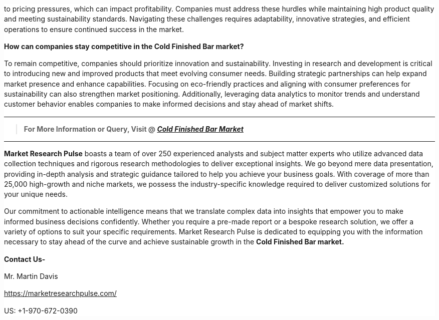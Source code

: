 to pricing pressures, which can impact profitability. Companies must address these hurdles while maintaining high product quality and meeting sustainability standards. Navigating these challenges requires adaptability, innovative strategies, and efficient operations to ensure continued success in the market.</p><p><strong>How can companies stay competitive in the Cold Finished Bar market?</strong></p><p>To remain competitive, companies should prioritize innovation and sustainability. Investing in research and development is critical to introducing new and improved products that meet evolving consumer needs. Building strategic partnerships can help expand market presence and enhance capabilities. Focusing on eco-friendly practices and aligning with consumer preferences for sustainability can also strengthen market positioning. Additionally, leveraging data analytics to monitor trends and understand customer behavior enables companies to make informed decisions and stay ahead of market shifts.</p><hr /><blockquote><p><strong>For More Information or Query, Visit @&nbsp;<em><a href="https://marketresearchpulse.com/report/119211/cold-finished-bar-market?utm_source=Linkedin&utm_medium=0110">Cold Finished Bar Market</a></em></strong></p></blockquote><hr /><p><strong>Market Research Pulse</strong> boasts a team of over 250 experienced analysts and subject matter experts who utilize advanced data collection techniques and rigorous research methodologies to deliver exceptional insights. We go beyond mere data presentation, providing in-depth analysis and strategic guidance tailored to help you achieve your business goals. With coverage of more than 25,000 high-growth and niche markets, we possess the industry-specific knowledge required to deliver customized solutions for your unique needs.</p><p>Our commitment to actionable intelligence means that we translate complex data into insights that empower you to make informed business decisions confidently. Whether you require a pre-made report or a bespoke research solution, we offer a variety of options to suit your specific requirements. Market Research Pulse is dedicated to equipping you with the information necessary to stay ahead of the curve and achieve sustainable growth in the <strong>Cold Finished Bar market.</strong></p><p><strong>Contact Us-</strong></p><p>Mr. Martin Davis</p><p>https://marketresearchpulse.com/</p><p>US: +1-970-672-0390</p>